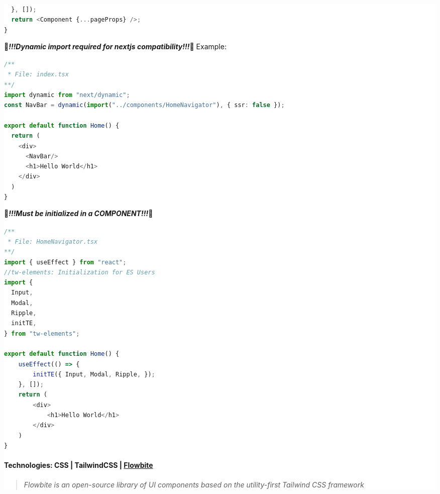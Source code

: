 ```typescript
  }, []);
  return <Component {...pageProps} />;
}
```
🚨***!!!Dynamic import required for nextjs compatibility!!!***🚨
Example:
```typescript
/**
 * File: index.tsx
**/
import dynamic from "next/dynamic";
const NavBar = dynamic(import("../components/HomeNavigator"), { ssr: false });

export default function Home() {
  return (
    <div>
      <NavBar/>
      <h1>Hello World</h1>
    </div>
  )
}
```
🚨***!!!Must be initialized in a COMPONENT!!!***🚨
```typescript
/**
 * File: HomeNavigator.tsx
**/
import { useEffect } from "react";
//tw-elements: Initialization for ES Users
import {
  Input,
  Modal,
  Ripple,
  initTE,
} from "tw-elements";

export default function Home() {
    useEffect(() => {
        initTE({ Input, Modal, Ripple, });
    }, []);
    return (
        <div>
            <h1>Hello World</h1>
        </div>
    )
}
```
#### Technologies: CSS | TailwindCSS | [Flowbite](https://flowbite.com/)
> *Flowbite is an open-source library of UI components based on the utility-first Tailwind CSS framework*

